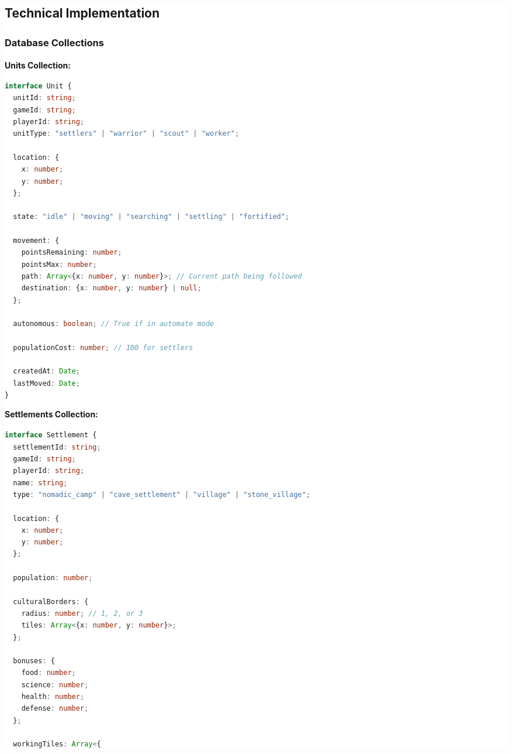 ## Technical Implementation

### Database Collections

**Units Collection:**
```typescript
interface Unit {
  unitId: string;
  gameId: string;
  playerId: string;
  unitType: "settlers" | "warrior" | "scout" | "worker";
  
  location: {
    x: number;
    y: number;
  };
  
  state: "idle" | "moving" | "searching" | "settling" | "fortified";
  
  movement: {
    pointsRemaining: number;
    pointsMax: number;
    path: Array<{x: number, y: number}>; // Current path being followed
    destination: {x: number, y: number} | null;
  };
  
  autonomous: boolean; // True if in automate mode
  
  populationCost: number; // 100 for settlers
  
  createdAt: Date;
  lastMoved: Date;
}
```

**Settlements Collection:**
```typescript
interface Settlement {
  settlementId: string;
  gameId: string;
  playerId: string;
  name: string;
  type: "nomadic_camp" | "cave_settlement" | "village" | "stone_village";
  
  location: {
    x: number;
    y: number;
  };
  
  population: number;
  
  culturalBorders: {
    radius: number; // 1, 2, or 3
    tiles: Array<{x: number, y: number}>;
  };
  
  bonuses: {
    food: number;
    science: number;
    health: number;
    defense: number;
  };
  
  workingTiles: Array<{
```